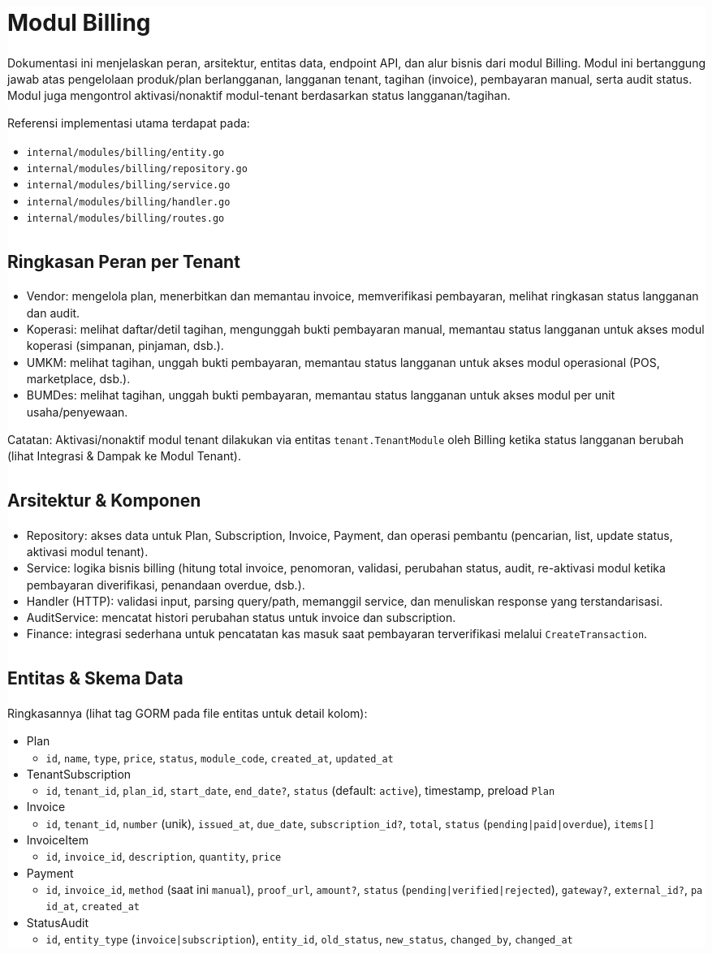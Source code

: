 # Modul Billing

Dokumentasi ini menjelaskan peran, arsitektur, entitas data, endpoint API, dan alur bisnis dari modul Billing. Modul ini bertanggung jawab atas pengelolaan produk/plan berlangganan, langganan tenant, tagihan (invoice), pembayaran manual, serta audit status. Modul juga mengontrol aktivasi/nonaktif modul-tenant berdasarkan status langganan/tagihan.

Referensi implementasi utama terdapat pada:
- `internal/modules/billing/entity.go`
- `internal/modules/billing/repository.go`
- `internal/modules/billing/service.go`
- `internal/modules/billing/handler.go`
- `internal/modules/billing/routes.go`

## Ringkasan Peran per Tenant

- Vendor: mengelola plan, menerbitkan dan memantau invoice, memverifikasi pembayaran, melihat ringkasan status langganan dan audit.
- Koperasi: melihat daftar/detil tagihan, mengunggah bukti pembayaran manual, memantau status langganan untuk akses modul koperasi (simpanan, pinjaman, dsb.).
- UMKM: melihat tagihan, unggah bukti pembayaran, memantau status langganan untuk akses modul operasional (POS, marketplace, dsb.).
- BUMDes: melihat tagihan, unggah bukti pembayaran, memantau status langganan untuk akses modul per unit usaha/penyewaan.

Catatan: Aktivasi/nonaktif modul tenant dilakukan via entitas `tenant.TenantModule` oleh Billing ketika status langganan berubah (lihat Integrasi & Dampak ke Modul Tenant).

## Arsitektur & Komponen

- Repository: akses data untuk Plan, Subscription, Invoice, Payment, dan operasi pembantu (pencarian, list, update status, aktivasi modul tenant).
- Service: logika bisnis billing (hitung total invoice, penomoran, validasi, perubahan status, audit, re-aktivasi modul ketika pembayaran diverifikasi, penandaan overdue, dsb.).
- Handler (HTTP): validasi input, parsing query/path, memanggil service, dan menuliskan response yang terstandarisasi.
- AuditService: mencatat histori perubahan status untuk invoice dan subscription.
- Finance: integrasi sederhana untuk pencatatan kas masuk saat pembayaran terverifikasi melalui `CreateTransaction`.

## Entitas & Skema Data

Ringkasannya (lihat tag GORM pada file entitas untuk detail kolom):

- Plan
  - `id`, `name`, `type`, `price`, `status`, `module_code`, `created_at`, `updated_at`
- TenantSubscription
  - `id`, `tenant_id`, `plan_id`, `start_date`, `end_date?`, `status` (default: `active`), timestamp, preload `Plan`
- Invoice
  - `id`, `tenant_id`, `number` (unik), `issued_at`, `due_date`, `subscription_id?`, `total`, `status` (`pending|paid|overdue`), `items[]`
- InvoiceItem
  - `id`, `invoice_id`, `description`, `quantity`, `price`
- Payment
  - `id`, `invoice_id`, `method` (saat ini `manual`), `proof_url`, `amount?`, `status` (`pending|verified|rejected`), `gateway?`, `external_id?`, `paid_at`, `created_at`
- StatusAudit
  - `id`, `entity_type` (`invoice|subscription`), `entity_id`, `old_status`, `new_status`, `changed_by`, `changed_at`
